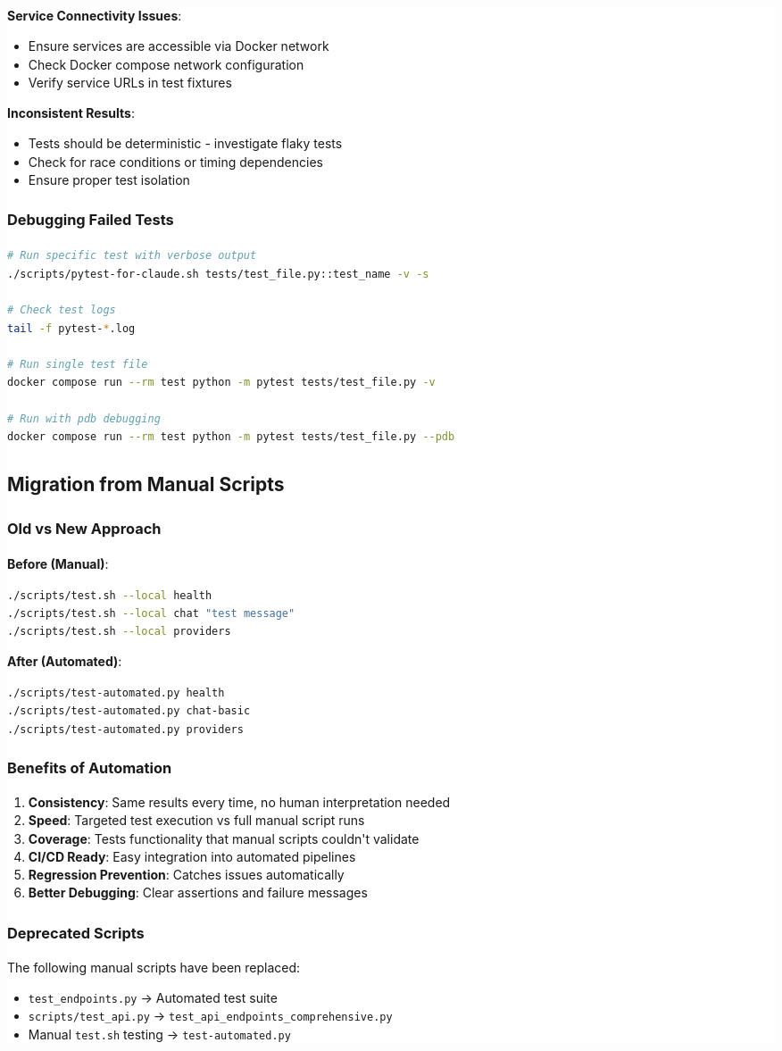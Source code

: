 **Service Connectivity Issues**:
- Ensure services are accessible via Docker network
- Check Docker compose network configuration
- Verify service URLs in test fixtures

**Inconsistent Results**:
- Tests should be deterministic - investigate flaky tests
- Check for race conditions or timing dependencies
- Ensure proper test isolation

### Debugging Failed Tests
```bash
# Run specific test with verbose output
./scripts/pytest-for-claude.sh tests/test_file.py::test_name -v -s

# Check test logs
tail -f pytest-*.log

# Run single test file
docker compose run --rm test python -m pytest tests/test_file.py -v

# Run with pdb debugging
docker compose run --rm test python -m pytest tests/test_file.py --pdb
```

## Migration from Manual Scripts

### Old vs New Approach

**Before (Manual)**:
```bash
./scripts/test.sh --local health
./scripts/test.sh --local chat "test message"
./scripts/test.sh --local providers
```

**After (Automated)**:
```bash
./scripts/test-automated.py health
./scripts/test-automated.py chat-basic  
./scripts/test-automated.py providers
```

### Benefits of Automation

1. **Consistency**: Same results every time, no human interpretation needed
2. **Speed**: Targeted test execution vs full manual script runs
3. **Coverage**: Tests functionality that manual scripts couldn't validate
4. **CI/CD Ready**: Easy integration into automated pipelines
5. **Regression Prevention**: Catches issues automatically
6. **Better Debugging**: Clear assertions and failure messages

### Deprecated Scripts
The following manual scripts have been replaced:
- `test_endpoints.py` → Automated test suite
- `scripts/test_api.py` → `test_api_endpoints_comprehensive.py`
- Manual `test.sh` testing → `test-automated.py`
